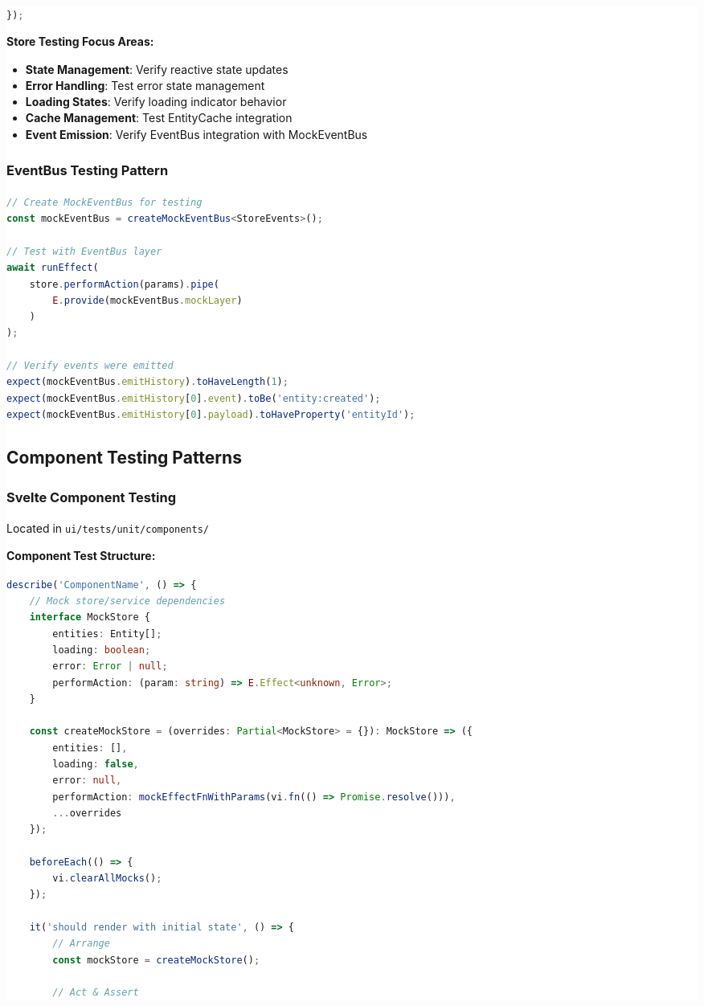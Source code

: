 ```typescript
});
```

**Store Testing Focus Areas:**

- **State Management**: Verify reactive state updates
- **Error Handling**: Test error state management
- **Loading States**: Verify loading indicator behavior
- **Cache Management**: Test EntityCache integration
- **Event Emission**: Verify EventBus integration with MockEventBus

### **EventBus Testing Pattern**

```typescript
// Create MockEventBus for testing
const mockEventBus = createMockEventBus<StoreEvents>();

// Test with EventBus layer
await runEffect(
    store.performAction(params).pipe(
        E.provide(mockEventBus.mockLayer)
    )
);

// Verify events were emitted
expect(mockEventBus.emitHistory).toHaveLength(1);
expect(mockEventBus.emitHistory[0].event).toBe('entity:created');
expect(mockEventBus.emitHistory[0].payload).toHaveProperty('entityId');
```

## Component Testing Patterns

### **Svelte Component Testing**

Located in `ui/tests/unit/components/`

**Component Test Structure:**

```typescript
describe('ComponentName', () => {
    // Mock store/service dependencies
    interface MockStore {
        entities: Entity[];
        loading: boolean;
        error: Error | null;
        performAction: (param: string) => E.Effect<unknown, Error>;
    }

    const createMockStore = (overrides: Partial<MockStore> = {}): MockStore => ({
        entities: [],
        loading: false,
        error: null,
        performAction: mockEffectFnWithParams(vi.fn(() => Promise.resolve())),
        ...overrides
    });

    beforeEach(() => {
        vi.clearAllMocks();
    });

    it('should render with initial state', () => {
        // Arrange
        const mockStore = createMockStore();

        // Act & Assert
```